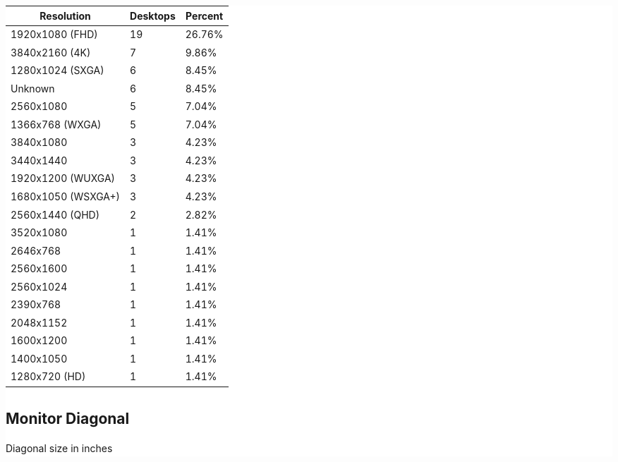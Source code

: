 
| Resolution         | Desktops | Percent |
|--------------------|----------|---------|
| 1920x1080 (FHD)    | 19       | 26.76%  |
| 3840x2160 (4K)     | 7        | 9.86%   |
| 1280x1024 (SXGA)   | 6        | 8.45%   |
| Unknown            | 6        | 8.45%   |
| 2560x1080          | 5        | 7.04%   |
| 1366x768 (WXGA)    | 5        | 7.04%   |
| 3840x1080          | 3        | 4.23%   |
| 3440x1440          | 3        | 4.23%   |
| 1920x1200 (WUXGA)  | 3        | 4.23%   |
| 1680x1050 (WSXGA+) | 3        | 4.23%   |
| 2560x1440 (QHD)    | 2        | 2.82%   |
| 3520x1080          | 1        | 1.41%   |
| 2646x768           | 1        | 1.41%   |
| 2560x1600          | 1        | 1.41%   |
| 2560x1024          | 1        | 1.41%   |
| 2390x768           | 1        | 1.41%   |
| 2048x1152          | 1        | 1.41%   |
| 1600x1200          | 1        | 1.41%   |
| 1400x1050          | 1        | 1.41%   |
| 1280x720 (HD)      | 1        | 1.41%   |

Monitor Diagonal
----------------

Diagonal size in inches

